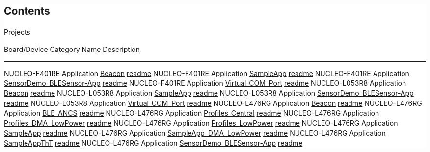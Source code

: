 ## Contents

Projects

  Board/Device                                                Category                                          Name                                                                                                          Description
  ----------------------------------------------------------- ------------------------------------------------- ------------------------------------------------------------------------------------------------------------- ------------------------------------------------------------------------------------------------------------------------------------------------
  NUCLEO-F401RE                                               Application                                       [Beacon](NUCLEO-F401RE\Applications\Beacon)                                                                   [readme](NUCLEO-F401RE\Applications\Beacon\readme.txt)
  NUCLEO-F401RE                                               Application                                       [SampleApp](NUCLEO-F401RE\Applications\SampleApp)                                                             [readme](NUCLEO-F401RE\Applications\SampleApp\readme.txt)
  NUCLEO-F401RE                                               Application                                       [SensorDemo_BLESensor-App](NUCLEO-F401RE\Applications\SensorDemo_BLESensor-App)                               [readme](NUCLEO-F401RE\Applications\SensorDemo_BLESensor-App\readme.txt)
  NUCLEO-F401RE                                               Application                                       [Virtual_COM_Port](NUCLEO-F401RE\Applications\Virtual_COM_Port)                                               [readme](NUCLEO-F401RE\Applications\Virtual_COM_Port\readme.txt)
  NUCLEO-L053R8                                               Application                                       [Beacon](NUCLEO-L053R8\Applications\Beacon)                                                                   [readme](NUCLEO-L053R8\Applications\Beacon\readme.txt)
  NUCLEO-L053R8                                               Application                                       [SampleApp](NUCLEO-L053R8\Applications\SampleApp)                                                             [readme](NUCLEO-L053R8\Applications\SampleApp\readme.txt)
  NUCLEO-L053R8                                               Application                                       [SensorDemo_BLESensor-App](NUCLEO-L053R8\Applications\SensorDemo_BLESensor-App)                               [readme](NUCLEO-L053R8\Applications\SensorDemo_BLESensor-App\readme.txt)
  NUCLEO-L053R8                                               Application                                       [Virtual_COM_Port](NUCLEO-L053R8\Applications\Virtual_COM_Port)                                               [readme](NUCLEO-L053R8\Applications\Virtual_COM_Port\readme.txt)
  NUCLEO-L476RG                                               Application                                       [Beacon](NUCLEO-L476RG\Applications\Beacon)                                                                   [readme](NUCLEO-L476RG\Applications\Beacon\readme.txt)
  NUCLEO-L476RG                                               Application                                       [BLE_ANCS](NUCLEO-L476RG\Applications\BLE_ANCS)                                                               [readme](NUCLEO-L476RG\Applications\BLE_ANCS\readme.txt)
  NUCLEO-L476RG                                               Application                                       [Profiles_Central](NUCLEO-L476RG\Applications\Profiles_Central)                                               [readme](NUCLEO-L476RG\Applications\Profiles_Central\readme.txt)
  NUCLEO-L476RG                                               Application                                       [Profiles_DMA_LowPower](NUCLEO-L476RG\Applications\Profiles_DMA_LowPower)                                     [readme](NUCLEO-L476RG\Applications\Profiles_DMA_LowPower\readme.txt)
  NUCLEO-L476RG                                               Application                                       [Profiles_LowPower](NUCLEO-L476RG\Applications\Profiles_LowPower)                                             [readme](NUCLEO-L476RG\Applications\Profiles_LowPower\readme.txt)
  NUCLEO-L476RG                                               Application                                       [SampleApp](NUCLEO-L476RG\Applications\SampleApp)                                                             [readme](NUCLEO-L476RG\Applications\SampleApp\readme.txt)
  NUCLEO-L476RG                                               Application                                       [SampleApp_DMA_LowPower](NUCLEO-L476RG\Applications\SampleApp_DMA_LowPower)                                   [readme](NUCLEO-L476RG\Applications\SampleApp_DMA_LowPower\readme.txt)
  NUCLEO-L476RG                                               Application                                       [SampleAppThT](NUCLEO-L476RG\Applications\SampleAppThT)                                                       [readme](NUCLEO-L476RG\Applications\SampleAppThT\readme.txt)
  NUCLEO-L476RG                                               Application                                       [SensorDemo_BLESensor-App](NUCLEO-L476RG\Applications\SensorDemo_BLESensor-App)                               [readme](NUCLEO-L476RG\Applications\SensorDemo_BLESensor-App\readme.txt)